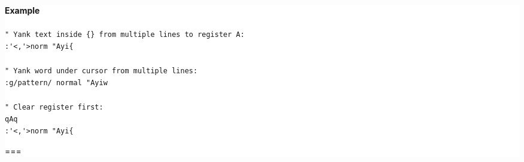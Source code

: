 #### Example

```vim
" Yank text inside {} from multiple lines to register A:
:'<,'>norm "Ayi{

" Yank word under cursor from multiple lines:
:g/pattern/ normal "Ayiw

" Clear register first:
qAq
:'<,'>norm "Ayi{
```
===